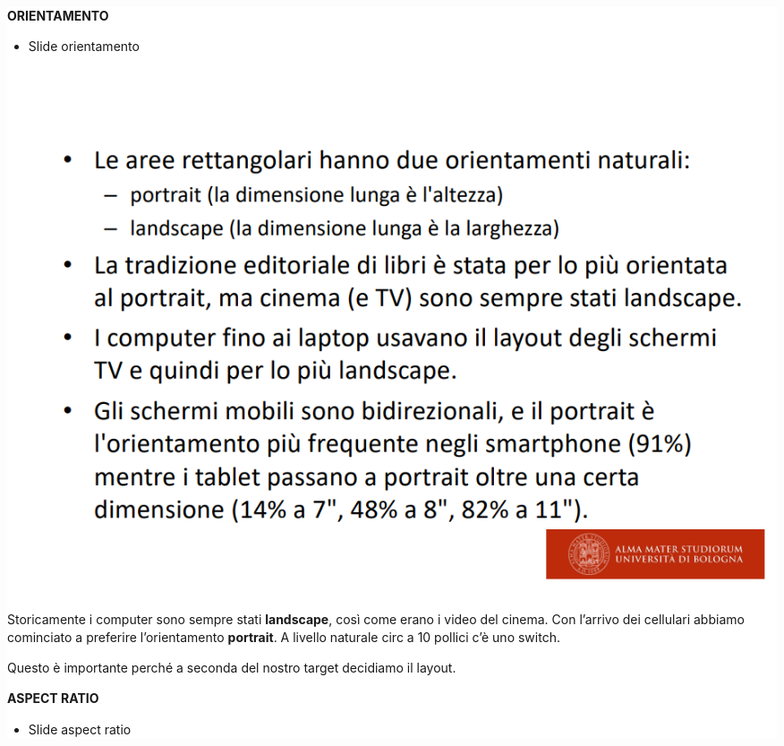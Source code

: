 **ORIENTAMENTO**

- Slide orientamento

    <img src="/images/notes/image/universita/ex-notion/CSS/Untitled 37.png" alt="image/universita/ex-notion/CSS/Untitled 37">


Storicamente i computer sono sempre stati **landscape**, così come erano i video del cinema. Con l’arrivo dei cellulari abbiamo cominciato a preferire l’orientamento **portrait**. A livello naturale circ a 10 pollici c’è uno switch.

Questo è importante perché a seconda del nostro target decidiamo il layout.

**ASPECT RATIO**

- Slide aspect ratio
